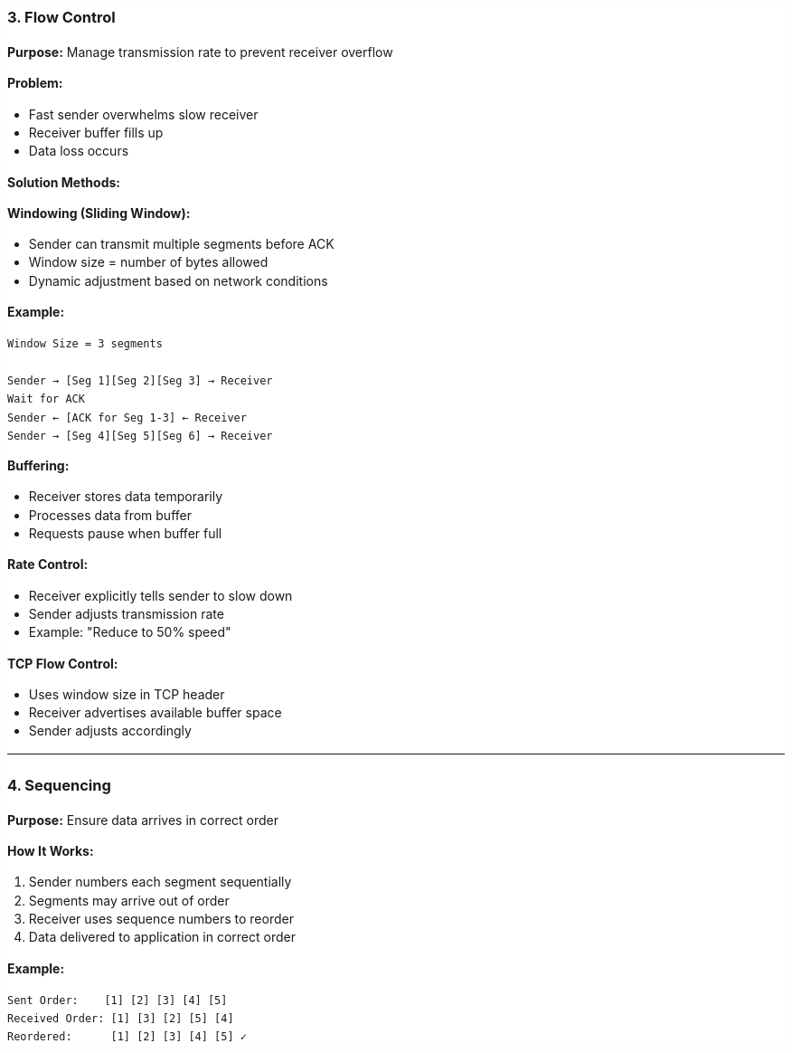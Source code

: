 ### 3. Flow Control

**Purpose:** Manage transmission rate to prevent receiver overflow

**Problem:**
- Fast sender overwhelms slow receiver
- Receiver buffer fills up
- Data loss occurs

**Solution Methods:**

**Windowing (Sliding Window):**
- Sender can transmit multiple segments before ACK
- Window size = number of bytes allowed
- Dynamic adjustment based on network conditions

**Example:**
```
Window Size = 3 segments

Sender → [Seg 1][Seg 2][Seg 3] → Receiver
Wait for ACK
Sender ← [ACK for Seg 1-3] ← Receiver
Sender → [Seg 4][Seg 5][Seg 6] → Receiver
```

**Buffering:**
- Receiver stores data temporarily
- Processes data from buffer
- Requests pause when buffer full

**Rate Control:**
- Receiver explicitly tells sender to slow down
- Sender adjusts transmission rate
- Example: "Reduce to 50% speed"

**TCP Flow Control:**
- Uses window size in TCP header
- Receiver advertises available buffer space
- Sender adjusts accordingly

---

### 4. Sequencing

**Purpose:** Ensure data arrives in correct order

**How It Works:**
1. Sender numbers each segment sequentially
2. Segments may arrive out of order
3. Receiver uses sequence numbers to reorder
4. Data delivered to application in correct order

**Example:**
```
Sent Order:    [1] [2] [3] [4] [5]
Received Order: [1] [3] [2] [5] [4]
Reordered:      [1] [2] [3] [4] [5] ✓
```
